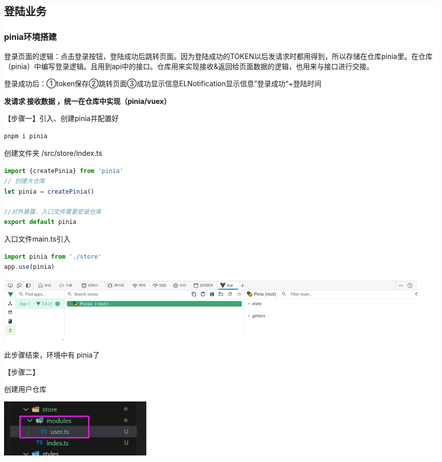 
## 登陆业务

### pinia环境搭建

登录页面的逻辑：点击登录按钮，登陆成功后跳转页面。因为登陆成功的TOKEN以后发请求时都用得到，所以存储在仓库pinia里。在仓库（pinia）中编写登录逻辑。且用到api中的接口。仓库用来实现接收&返回给页面数据的逻辑，也用来与接口进行交接。

登录成功后：①token保存②跳转页面③成功显示信息ELNotification显示信息”登录成功“+登陆时间

**发请求 接收数据 ，统一在仓库中实现（pinia/vuex）**

【步骤一】引入、创建pinia并配置好

```
pnpm i pinia
```

创建文件夹 /src/store/index.ts

```typescript
import {createPinia} from 'pinia'
// 创建大仓库
let pinia = createPinia()

//对外暴露，入口文件需要安装仓库
export default pinia
```

入口文件main.ts引入 

```typescript
import pinia from './store'
app.use(pinia)
```

<img src="img/image-20240416191749624.png" alt="image-20240416191749624" style="zoom:80%;" />

此步骤结束，环境中有 pinia了

【步骤二】

创建用户仓库

 <img src="img/image-20240416214438793.png" alt="image-20240416214438793" style="zoom:80%;" />
